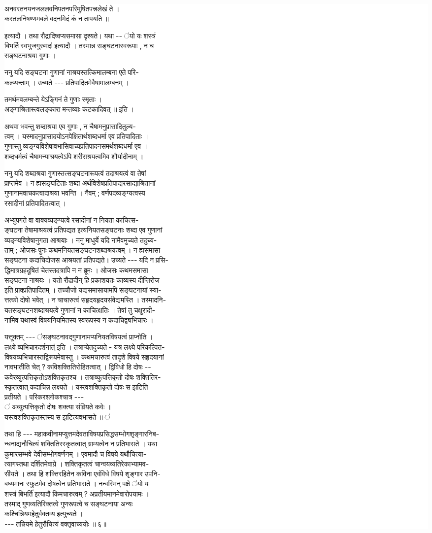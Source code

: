 अनवरतनयनजललवनिपतनपरिमुषितपत्त्रलेखं ते ।  
करतलनिषण्णमबले वदनमिदं कं न तापयति ॥  
  
इत्यादौ । तथा रौद्रादिष्वप्यसमासा दृश्यते। यथा -- ॑यो यः शस्त्रं  
बिभर्ति स्वभुजगुरुमदः॑ इत्यादौ । तस्मान्न सङ्घटनास्वरूपाः , न च  
सङ्घटनाश्रया गुणाः ।  
  
ननु यदि सङ्घटना गुणानां नाश्रयस्तत्किमालम्बना एते परि-  
कल्प्यन्ताम् । उच्यते --- प्रतिपादितमेवैषामालम्बनम् ।  
  
तमर्थमवलम्बन्ते येऽङ्गिनं ते गुणाः स्मृताः ।  
अङ्गाश्रितास्त्वलङ्कारा मन्तव्याः कटकादिवत् ॥ इति ।  
  
अथवा भवन्तु शब्दाश्रया एव गुणाः , न चैषामनुप्रासादितुल्य-  
त्वम् । यस्मादनुप्रासादयोऽनपेक्षितार्थशब्दधर्मा एव प्रतिपादिताः ।  
गुणास्तु व्यङ्ग्यविशेषावभासिवाच्यप्रतिपादनसमर्थशब्दधर्मा एव ।  
शब्दधर्मत्वं चैषामन्याश्रयत्वेऽपि शरीराश्रयत्वमिव शौर्यादीनाम् ।  
  
ननु यदि शब्दाश्रया गुणास्तत्सङ्घटनारूपत्वं तदाश्रयत्वं वा तेषां  
प्राप्तमेव । न ह्यसङ्घटिताः शब्दा अर्थविशेषप्रतिपाद्यरसाद्याश्रितानां  
गुणानामवाचकत्वादाश्रया भवन्ति । नैवम् ; वर्णपदव्यङ्ग्यत्वस्य  
रसादीनां प्रतिपादितत्वात् ।  
  
अभ्युपगते वा वाक्यव्यङ्ग्यत्वे रसादीनां न नियता काचित्स-  
ङ्घटना तेषामाश्रयत्वं प्रतिपद्यत इत्यनियतसङ्घटनाः शब्दा एव गुणानां  
व्यङ्ग्यविशेषानुगता आश्रयाः । ननु माधुर्ये यदि नामैवमुच्यते तदुच्य-  
ताम् ; ओजसः पुनः कथमनियतसङ्घटनशब्दाश्रयत्वम् । न ह्यसमासा  
सङ्घटना कदाचिदोजस आश्रयतां प्रतिपद्यते। उच्यते --- यदि न प्रसि-  
द्धिमात्रग्रहदूषितं चेतस्तदत्रापि न न ब्रूमः । ओजसः कथमसमासा  
सङ्घटना नाश्रयः । यतो रौद्रादीन् हि प्रकाशयतः काव्यस्य दीप्तिरोज  
इति प्राक्प्रतिपादितम् । तच्चौजो यद्यसमासायामपि सङ्घटनायां स्या-  
त्तत्को दोषो भवेत् । न चाचारुत्वं सहृदयहृदयसंवेद्यमस्ति । तस्मादनि-  
यतसङ्घटनशब्दाश्रयत्वे गुणानां न काचित्क्षतिः । तेषां तु चक्षुरादी-  
नामिव यथास्वं विषयनियमितस्य स्वरूपस्य न कदाचिद्व्यभिचारः ।  
  
यत्तूक्तम् --- ॑सङ्घटनावद्गुणानामप्यनियतविषयत्वं प्राप्नोति ।  
लक्ष्ये व्यभिचारदर्शनात्॑ इति । तत्राप्येतदुच्यते - यत्र लक्ष्ये परिकल्पित-  
विषयव्यभिचारस्तद्विरूपमेवास्तु । कथमचारुत्वं तादृशे विषये सहृदयानां  
नावभातीति चेत् ? कविशक्तितिरोहितत्वात् । द्विविधो हि दोषः --  
कवेरव्युत्पत्तिकृतोऽशक्तिकृतश्च । तत्राव्युत्पत्तिकृतो दोषः शक्तितिर-  
स्कृतत्वात् कदाचिन्न लक्ष्यते । यस्त्वशक्तिकृतो दोषः स झटिति  
प्रतीयते । परिकरश्लोकश्चात्र ---  
॑ अव्युत्पत्तिकृतो दोषः शक्त्या संव्रियते कवेः ।  
यस्त्वशक्तिकृतस्तस्य स झटित्यवभासते ॥ ॑  
  
तथा हि --- महाकवीनामप्युत्तमदेवताविषयप्रसिद्धसम्भोगशृङ्गारनिब-  
न्धनाद्यनौचित्यं शक्तितिरस्कृतत्वात् ग्राम्यत्वेन न प्रतिभासते । यथा  
कुमारसम्भवे देवीसम्भोगवर्णनम् । एवमादौ च विषये यथौचित्या-  
त्यागस्तथा दर्शितमेवाग्रे । शक्तिकृतत्वं चान्वयव्यतिरेकाभ्यामव-  
सीयते । तथा हि शक्तिरहितेन कविना एवंविधे विषये शृङ्गार उपनि-  
बध्यमानः स्फुटमेव दोषत्वेन प्रतिभासते । नन्वस्मिन् पक्षे ॑यो यः  
शस्त्रं बिभर्ति॑ इत्यादौ किमचारुत्वम् ? अप्रतीयमानमेवारोपयामः ।  
तस्माद् गुणव्यतिरिक्तत्वे गुणरूपत्वे च सङ्घटनाया अन्यः  
कश्चिन्नियमहेतुर्वक्तव्य इत्युच्यते ।  
--- तन्नियमे हेतुरौचित्यं वक्तृवाच्ययोः ॥ ६॥  
  